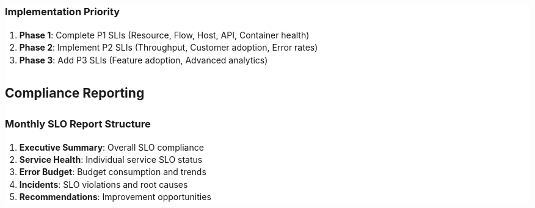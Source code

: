 ### Implementation Priority
1. **Phase 1**: Complete P1 SLIs (Resource, Flow, Host, API, Container health)
2. **Phase 2**: Implement P2 SLIs (Throughput, Customer adoption, Error rates)
3. **Phase 3**: Add P3 SLIs (Feature adoption, Advanced analytics)

## Compliance Reporting

### Monthly SLO Report Structure
1. **Executive Summary**: Overall SLO compliance
2. **Service Health**: Individual service SLO status
3. **Error Budget**: Budget consumption and trends
4. **Incidents**: SLO violations and root causes
5. **Recommendations**: Improvement opportunities
